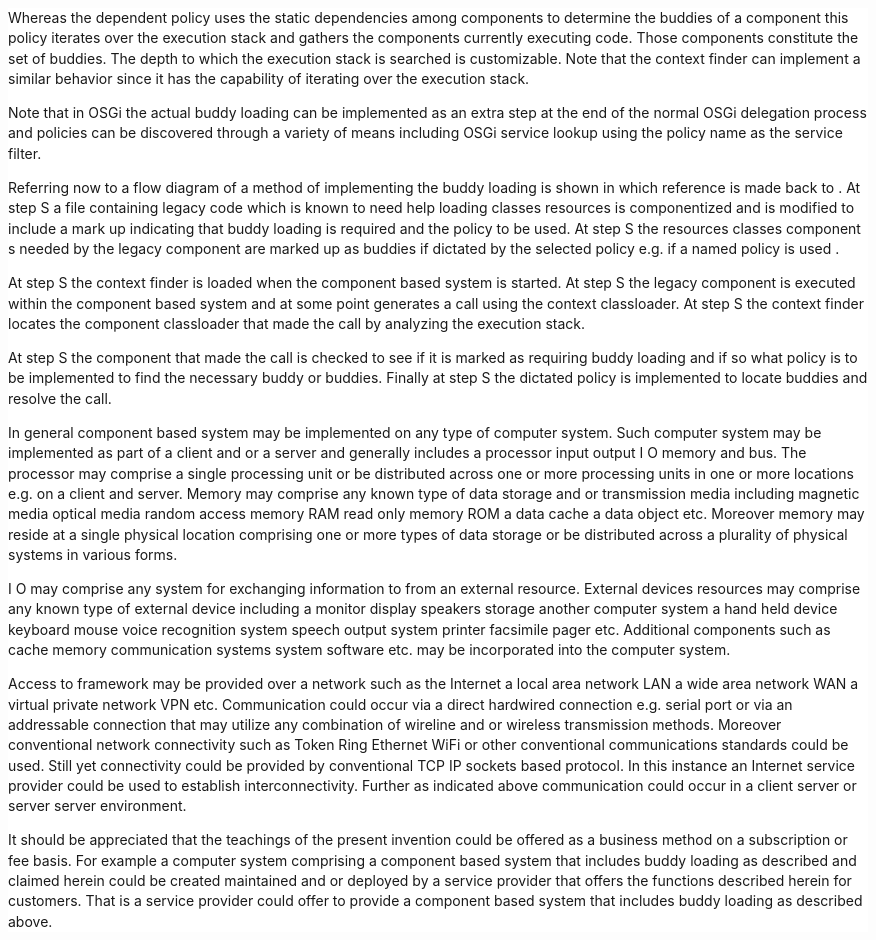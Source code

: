 Whereas the dependent policy uses the static dependencies among components to determine the buddies of a component this policy iterates over the execution stack and gathers the components currently executing code. Those components constitute the set of buddies. The depth to which the execution stack is searched is customizable. Note that the context finder can implement a similar behavior since it has the capability of iterating over the execution stack.

Note that in OSGi the actual buddy loading can be implemented as an extra step at the end of the normal OSGi delegation process and policies can be discovered through a variety of means including OSGi service lookup using the policy name as the service filter.

Referring now to a flow diagram of a method of implementing the buddy loading is shown in which reference is made back to . At step S a file containing legacy code which is known to need help loading classes resources is componentized and is modified to include a mark up indicating that buddy loading is required and the policy to be used. At step S the resources classes component s needed by the legacy component are marked up as buddies if dictated by the selected policy e.g. if a named policy is used .

At step S the context finder is loaded when the component based system is started. At step S the legacy component is executed within the component based system and at some point generates a call using the context classloader. At step S the context finder locates the component classloader that made the call by analyzing the execution stack.

At step S the component that made the call is checked to see if it is marked as requiring buddy loading and if so what policy is to be implemented to find the necessary buddy or buddies. Finally at step S the dictated policy is implemented to locate buddies and resolve the call.

In general component based system may be implemented on any type of computer system. Such computer system may be implemented as part of a client and or a server and generally includes a processor input output I O memory and bus. The processor may comprise a single processing unit or be distributed across one or more processing units in one or more locations e.g. on a client and server. Memory may comprise any known type of data storage and or transmission media including magnetic media optical media random access memory RAM read only memory ROM a data cache a data object etc. Moreover memory may reside at a single physical location comprising one or more types of data storage or be distributed across a plurality of physical systems in various forms.

I O may comprise any system for exchanging information to from an external resource. External devices resources may comprise any known type of external device including a monitor display speakers storage another computer system a hand held device keyboard mouse voice recognition system speech output system printer facsimile pager etc. Additional components such as cache memory communication systems system software etc. may be incorporated into the computer system.

Access to framework may be provided over a network such as the Internet a local area network LAN a wide area network WAN a virtual private network VPN etc. Communication could occur via a direct hardwired connection e.g. serial port or via an addressable connection that may utilize any combination of wireline and or wireless transmission methods. Moreover conventional network connectivity such as Token Ring Ethernet WiFi or other conventional communications standards could be used. Still yet connectivity could be provided by conventional TCP IP sockets based protocol. In this instance an Internet service provider could be used to establish interconnectivity. Further as indicated above communication could occur in a client server or server server environment.

It should be appreciated that the teachings of the present invention could be offered as a business method on a subscription or fee basis. For example a computer system comprising a component based system that includes buddy loading as described and claimed herein could be created maintained and or deployed by a service provider that offers the functions described herein for customers. That is a service provider could offer to provide a component based system that includes buddy loading as described above.
